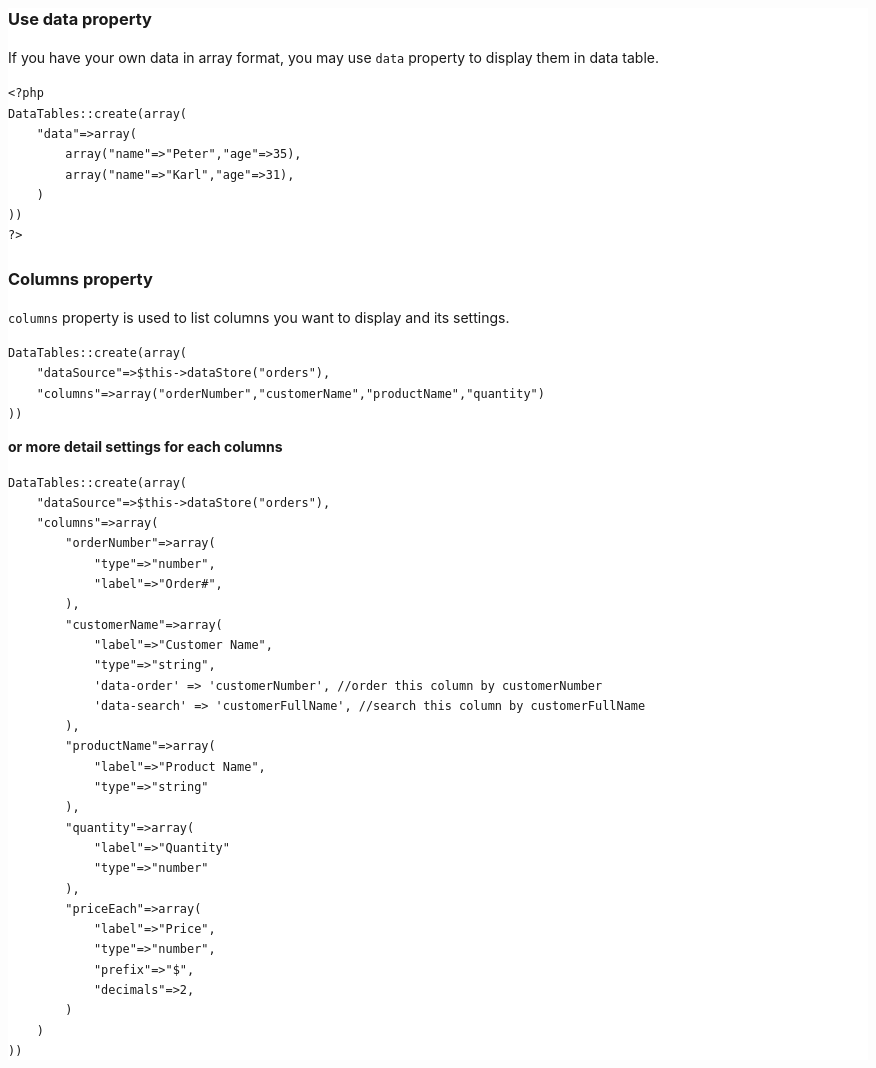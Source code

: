 ### Use data property

If you have your own data in array format, you may use `data` property to display them in data table.

```
<?php 
DataTables::create(array(
    "data"=>array(
        array("name"=>"Peter","age"=>35),
        array("name"=>"Karl","age"=>31),
    )
))
?>
```

### Columns property

`columns` property is used to list columns you want to display and its settings.

```
DataTables::create(array(
    "dataSource"=>$this->dataStore("orders"),
    "columns"=>array("orderNumber","customerName","productName","quantity")
))
```

__or more detail settings for each columns__


```
DataTables::create(array(
    "dataSource"=>$this->dataStore("orders"),
    "columns"=>array(
        "orderNumber"=>array(
            "type"=>"number",
            "label"=>"Order#",
        ),
        "customerName"=>array(
            "label"=>"Customer Name",
            "type"=>"string",
            'data-order' => 'customerNumber', //order this column by customerNumber
            'data-search' => 'customerFullName', //search this column by customerFullName
        ),
        "productName"=>array(
            "label"=>"Product Name",
            "type"=>"string"
        ),
        "quantity"=>array(
            "label"=>"Quantity"
            "type"=>"number"
        ),
        "priceEach"=>array(
            "label"=>"Price",
            "type"=>"number",
            "prefix"=>"$",
            "decimals"=>2,
        )
    )
))
```
